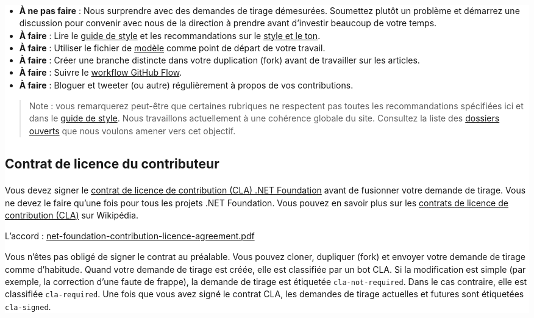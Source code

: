 - **À ne pas faire** : Nous surprendre avec des demandes de tirage démesurées. Soumettez plutôt un problème et démarrez une discussion pour convenir avec nous de la direction à prendre avant d’investir beaucoup de votre temps.
- **À faire** : Lire le [guide de style](./styleguide/template.md) et les recommandations sur le [style et le ton](./styleguide/voice-tone.md).
- **À faire** : Utiliser le fichier de [modèle](./styleguide/template.md) comme point de départ de votre travail.
- **À faire** : Créer une branche distincte dans votre duplication (fork) avant de travailler sur les articles.
- **À faire** : Suivre le [workflow GitHub Flow](https://guides.github.com/introduction/flow/).
- **À faire** : Bloguer et tweeter (ou autre) régulièrement à propos de vos contributions.

> Note : vous remarquerez peut-être que certaines rubriques ne respectent pas toutes les recommandations spécifiées ici et dans le [guide de style](./styleguide/template.md). Nous travaillons actuellement à une cohérence globale du site. Consultez la liste des [dossiers ouverts](https://github.com/dotnet/docs/issues?q=is%3Aissue+is%3Aopen+label%3Aguidelines-adherence) que nous voulons amener vers cet objectif.

## <a name="contributor-license-agreement"></a>Contrat de licence du contributeur

Vous devez signer le [contrat de licence de contribution (CLA) .NET Foundation](https://cla.dotnetfoundation.org) avant de fusionner votre demande de tirage. Vous ne devez le faire qu’une fois pour tous les projets .NET Foundation. Vous pouvez en savoir plus sur les [contrats de licence de contribution (CLA)](http://en.wikipedia.org/wiki/Contributor_License_Agreement) sur Wikipédia.

L’accord : [net-foundation-contribution-licence-agreement.pdf](https://github.com/dotnet/home/blob/master/guidance/net-foundation-contribution-license-agreement.pdf)

Vous n’êtes pas obligé de signer le contrat au préalable. Vous pouvez cloner, dupliquer (fork) et envoyer votre demande de tirage comme d’habitude. Quand votre demande de tirage est créée, elle est classifiée par un bot CLA. Si la modification est simple (par exemple, la correction d’une faute de frappe), la demande de tirage est étiquetée `cla-not-required`. Dans le cas contraire, elle est classifiée `cla-required`. Une fois que vous avez signé le contrat CLA, les demandes de tirage actuelles et futures sont étiquetées `cla-signed`.
